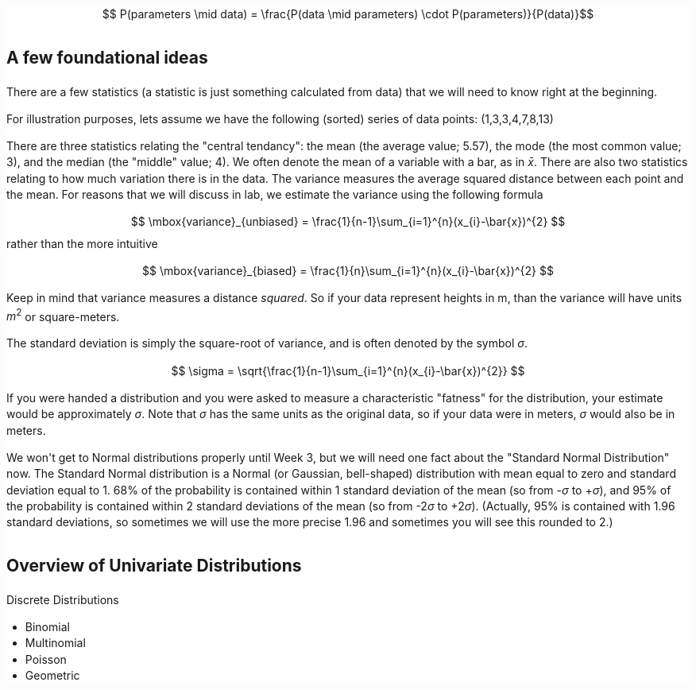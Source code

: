 $$ P(parameters \mid data) = \frac{P(data \mid parameters) \cdot P(parameters)}{P(data)}$$

A few foundational ideas
-----------------------

There are a few statistics (a statistic is just something calculated from data) that we will need to know right at the beginning.

For illustration purposes, lets assume we have the following (sorted) series of data points: (1,3,3,4,7,8,13)

There are three statistics relating the "central tendancy": the mean (the average value; 5.57), the mode (the most common value; 3), and the median (the "middle" value; 4). We often denote the mean of a variable with a bar, as in $\bar{x}$. There are also two statistics relating to how much variation there is in the data. The variance measures the average squared distance between each point and the mean. For reasons that we will discuss in lab, we estimate the variance using the following formula

$$
\mbox{variance}_{unbiased} = \frac{1}{n-1}\sum_{i=1}^{n}(x_{i}-\bar{x})^{2}
$$
rather than the more intuitive

$$
\mbox{variance}_{biased} = \frac{1}{n}\sum_{i=1}^{n}(x_{i}-\bar{x})^{2}
$$

Keep in mind that variance measures a distance *squared*. So if your data represent heights in m, than the variance will have units $m^{2}$ or square-meters.

The standard deviation is simply the square-root of variance, and is often denoted by the symbol $\sigma$.

$$
\sigma = \sqrt{\frac{1}{n-1}\sum_{i=1}^{n}(x_{i}-\bar{x})^{2}}
$$

If you were handed a distribution and you were asked to measure a characteristic "fatness" for the distribution, your estimate would be approximately $\sigma$. Note that $\sigma$ has the same units as the original data, so if your data were in meters, $\sigma$ would also be in meters.

We won't get to Normal distributions properly until Week 3, but we will need one fact about the "Standard Normal Distribution" now. The Standard Normal distribution is a Normal (or Gaussian, bell-shaped) distribution with mean equal to zero and standard deviation equal to 1. 68$\%$ of the probability is contained within 1 standard deviation of the mean (so from -$\sigma$ to +$\sigma$), and 95$\%$ of the probability is contained within 2 standard deviations of the mean (so from -2$\sigma$ to +2$\sigma$). (Actually, 95$\%$ is contained with 1.96 standard deviations, so sometimes we will use the more precise 1.96 and sometimes you will see this rounded to 2.)

Overview of Univariate Distributions 
--------------------------------

Discrete Distributions
- Binomial
- Multinomial
- Poisson
- Geometric
